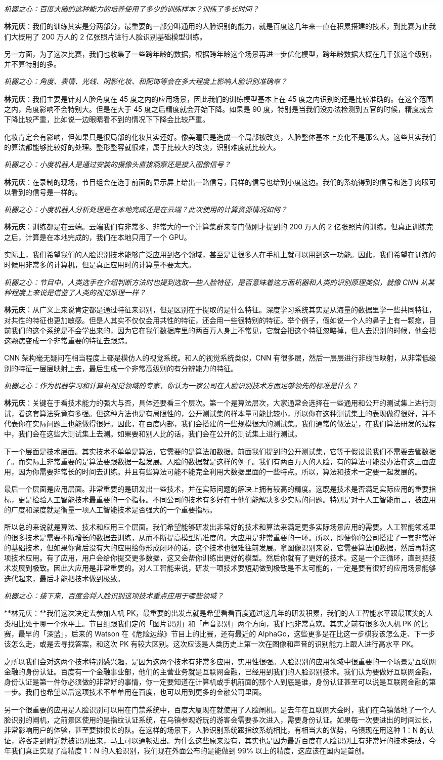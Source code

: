 *机器之心：百度大脑的这种能力的培养使用了多少的训练样本？训练了多长时间？*

**林元庆**：我们的训练其实是分两部分，最重要的一部分叫通用的人脸识别的能力，就是百度这几年来一直在积累搭建的技术，到比赛为止我们大概用了 200 万人的 2 亿张照片进行人脸识别基础模型训练。

另一方面，为了这次比赛，我们也收集了一些跨年龄的数据，根据跨年龄这个场景再进一步优化模型，跨年龄数据大概在几千张这个级别，并不算特别的多。

*机器之心：角度、表情、光线、阴影化妆、和配饰等会在多大程度上影响人脸识别准确率？*

**林元庆**：我们主要是针对人脸角度在 45 度之内的应用场景，因此我们的训练模型基本上在 45 度之内识别的还是比较准确的。在这个范围之内，角度影响不会特别大。但是在大于 45 度之后精度就会开始下降。如果是 90 度，特别是当我们没办法检测到五官的时候，精度就会下降比较严重，比如说一边眼睛看不到的情况下下降会比较严重。

化妆肯定会有影响，但如果只是很局部的化妆其实还好。像美瞳只是造成一个局部被改变，人脸整体基本上变化不是那么大。这些其实我们的算法都能够比较好的处理。整形整容就很难，属于比较大的改变，识别难度就比较大。

*机器之心：小度机器人是通过安装的摄像头直接观察还是接入图像信号？*

**林元庆**：在录制的现场，节目组会在选手前面的显示屏上给出一路信号，同样的信号也给到小度这边。我们的系统得到的信号和选手肉眼可以看到的信号是一样的。

*机器之心：小度机器人分析处理是在本地完成还是在云端？此次使用的计算资源情况如何？*

**林元庆**：训练都是在云端。云端我们有非常多、非常大的一个计算集群来专门做刚才提到的 200 万人的 2 亿张照片的训练。但真正训练完之后，计算是在本地完成的，我们在本地只用了一个 GPU。

实际上，我们希望我们的人脸识别技术能够广泛应用到各个领域，甚至是让很多人在手机上就可以用到这一功能。因此，我们希望在训练的时候用非常多的计算机，但是真正应用时的计算量不要太大。

*机器之心：节目中，人类选手在介绍判断方法时也提到选取一些人脸特征，是否意味着这方面机器和人类的识别原理类似，就像 CNN 从某种程度上来说是借鉴了人类的视觉原理一样？*

**林元庆**：从广义上来说肯定都是通过特征来识别，但是区别在于提取的是什么特征。深度学习系统其实是从海量的数据里学一些共同特征，对共性的特征也更加敏感。但是人其实不仅仅会用共性的特征，还会用一些很特别的特征。举个例子，假如说一个人的鼻子上有一颗痣，目前我们的这个系统是不会学出来的，因为它在我们数据库里的两百万人身上不常见，它就会把这个特征忽略掉，但人去识别的时候，他会把这颗痣变成一个非常重要的特征去跟踪。

CNN 架构毫无疑问在相当程度上都是模仿人的视觉系统。和人的视觉系统类似，CNN 有很多层，然后一层层进行非线性映射，从非常低级别的特征一层层映射上去，最后生成一个非常高级别的有分辨能力的特征。

*机器之心：作为机器学习和计算机视觉领域的专家，你认为一家公司在人脸识别技术方面足够领先的标准是什么？*

**林元庆**：关键在于看技术能力的强大与否，具体还要看三个层次。第一个是算法层次，大家通常会选择在一些通用和公开的测试集上进行测试，看这套算法究竟有多强。但这种方法也是有局限性的，公开测试集的样本量可能比较小，所以你在这种测试集上的表现做得很好，并不代表你在实际问题上也能做得很好。因此，在百度内部，我们会搭建的一些规模很大的测试集。我们通常的做法是，在我们算法研发的过程中，我们会在这些大测试集上去测。如果要和别人比的话，我们会在公开的测试集上进行测试。

下一个层面是技术层面。其实技术不单单是算法，它需要的是算法加数据。前面我们提到的公开测试集，它等于假设说我们不需要去管数据了。而实际上非常重要的是算法要跟数据一起发展。人脸的数据就是这样的例子。我们有两百万人的人脸，有的算法可能没办法在这上面应用，因为你需要非常长的时间去训练。并且有些算法可能不能完全利用大数据里面的一些特点。所以，算法和技术一定要一起发展的。

最后一个层面是应用层面。非常重要的是研发出一些技术，并在实际问题的解决上拥有较高的精度。这既是技术是否满足实际应用的重要指标，更是检验人工智能技术最重要的一个指标。不同公司的技术有多好在于他们能解决多少实际的问题。特别是对于人工智能而言，被应用的广度和深度就是衡量一项人工智能技术是否强大的一个重要指标。

所以总的来说就是算法、技术和应用三个层面。我们希望能够研发出非常好的技术和算法来满足更多实际场景应用的需要。人工智能领域里的很多技术是需要不断增长的数据去训练，从而不断提高模型精准度的。大应用是非常重要的一环。所以，即便你的公司搭建了一套非常好的基础技术，但如果你背后没有大的应用给你形成闭环的话，这个技术也很难往前发展。拿图像识别来说，它需要算法加数据，然后再将这项技术应用。有了应用，用户会给你提交更多数据，这又会帮你训练出更好的模型。然后你就有了更好的技术。这是一个正循环，直到把技术发展到极致。因此大应用是非常重要的。对人工智能来说，研发一项技术要短期做到极致是不太可能的，一定是要有很好的应用场景能够迭代起来，最后才能把技术做到极致。

*机器之心：接下来，百度会将人脸识别这项技术重点应用于哪些领域？*

**林元庆：**我们这次决定去参加人机 PK，最重要的出发点就是希望看看百度通过这几年的研发积累，我们的人工智能水平跟最顶尖的人类相比处于哪一个水平上。节目组跟我们定的「图片识别」和「声音识别」两个方向，我们也非常喜欢。其实之前有很多次人机 PK 的比赛，最早的「深蓝」，后来的 Watson 在《危险边缘》节目上的比赛，还有最近的 AlphaGo，这些更多是在比这一步棋我该怎么走、下一步该怎么走，或是去寻找答案，和这次 PK 有较大区别。这次应该是人类历史上第一次在图像和声音的识别能力上跟人进行高水平 PK。

之所以我们会对这两个技术特别感兴趣，是因为这两个技术有非常多应用，实用性很强。人脸识别的应用领域中很重要的一个场景是互联网金融的身份认证。百度有一个金融事业部，他们的主营业务就是互联网金融，已经用到我们的人脸识别技术。我们认为要做好互联网金融，身份认证是第一件你必须做的非常好的事情，你一定要知道在计算机或手机前面的那个人到底是谁，身份认证甚至可以说是互联网金融的第一步。我们也希望以后这项技术不单单用在百度，也可以用到更多的金融公司里面。

另一个很重要的应用是人脸识别可以用在门禁系统中，百度大厦现在就使用了人脸闸机。是去年在互联网大会时，我们在乌镇落地了一个人脸识别的闸机，之前景区使用的是指纹认证系统，在乌镇参观游玩的游客会需要多次进入，需要身份认证。如果每一次要进出的时间过长，非常影响用户的体验，甚至要排很长的队。在这样的场景下，人脸识别系统跟指纹系统相比，有相当大的优势，乌镇现在用这种 1：N 的认证，游客走到附近就被识别出来，马上可以通畅进出。为什么这些原来没有，其实也是因为最近百度在人脸识别上有非常好的技术突破，今年我们真正实现了高精度 1：N 的人脸识别，我们现在外面公布的是能做到 99% 以上的精度，这应该在国内是首创。
